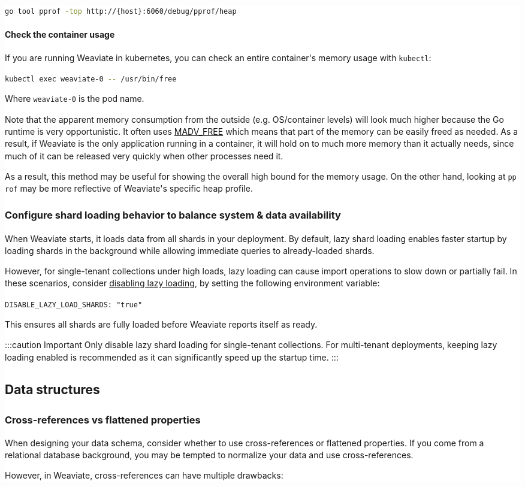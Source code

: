```bash
go tool pprof -top http://{host}:6060/debug/pprof/heap
```

#### Check the container usage

If you are running Weaviate in kubernetes, you can check an entire container's memory usage with `kubectl`:

```bash
kubectl exec weaviate-0 -- /usr/bin/free
```

Where `weaviate-0` is the pod name.

Note that the apparent memory consumption from the outside (e.g. OS/container levels) will look much higher because the Go runtime is very opportunistic. It often uses [MADV_FREE](https://www.man7.org/linux/man-pages/man2/madvise.2.html) which means that part of the memory can be easily freed as needed. As a result, if Weaviate is the only application running in a container, it will hold on to much more memory than it actually needs, since much of it can be released very quickly when other processes need it.

As a result, this method may be useful for showing the overall high bound for the memory usage. On the other hand, looking at `pprof` may be more reflective of Weaviate's specific heap profile.

### Configure shard loading behavior to balance system & data availability

When Weaviate starts, it loads data from all shards in your deployment. By default, lazy shard loading enables faster startup by loading shards in the background while allowing immediate queries to already-loaded shards.

However, for single-tenant collections under high loads, lazy loading can cause import operations to slow down or partially fail. In these scenarios, consider [disabling lazy loading](../concepts/storage.md#lazy-shard-loading), by setting the following environment variable:

```
DISABLE_LAZY_LOAD_SHARDS: "true"
```

This ensures all shards are fully loaded before Weaviate reports itself as ready.

:::caution Important
Only disable lazy shard loading for single-tenant collections. For multi-tenant deployments, keeping lazy loading enabled is recommended as it can significantly speed up the startup time.
:::

## Data structures

### Cross-references vs flattened properties

When designing your data schema, consider whether to use cross-references or flattened properties. If you come from a relational database background, you may be tempted to normalize your data and use cross-references.

However, in Weaviate, cross-references can have multiple drawbacks:
